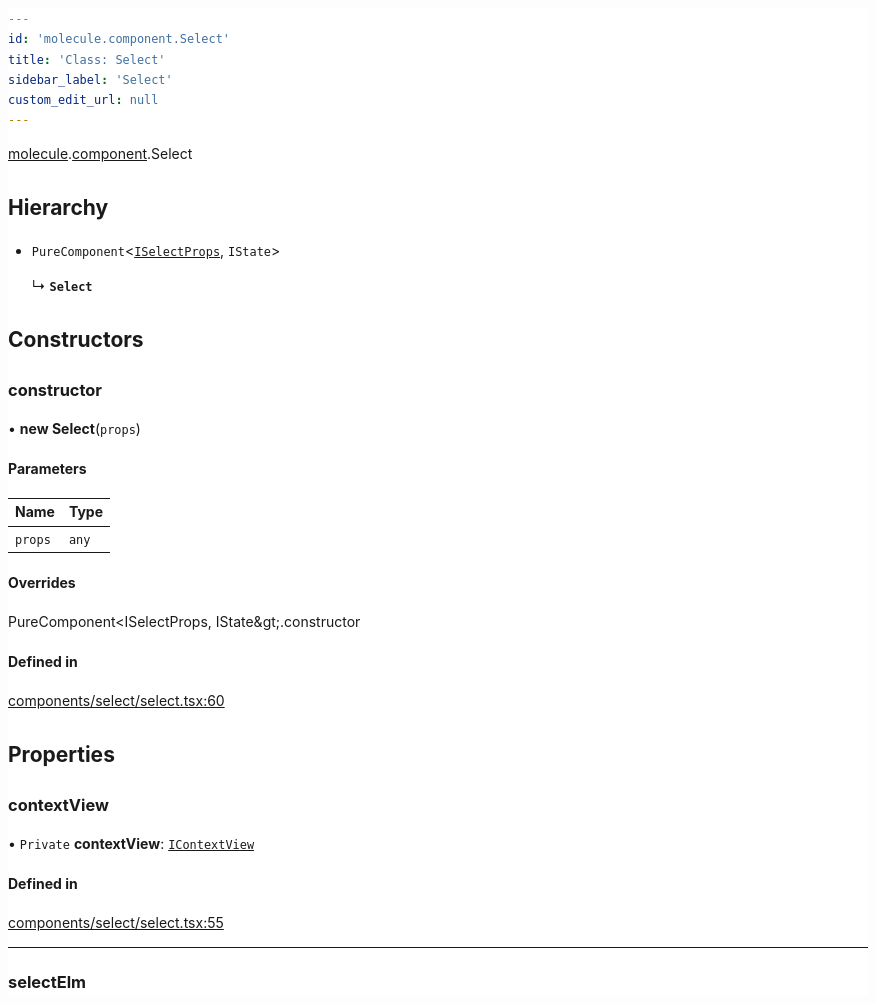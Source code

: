 ```yaml
---
id: 'molecule.component.Select'
title: 'Class: Select'
sidebar_label: 'Select'
custom_edit_url: null
---
```


[molecule](../namespaces/molecule).[component](../namespaces/molecule.component).Select

## Hierarchy

-   `PureComponent`<[`ISelectProps`](../interfaces/molecule.component.ISelectProps), `IState`\>

    ↳ **`Select`**

## Constructors

### constructor

• **new Select**(`props`)

#### Parameters

| Name    | Type  |
| :------ | :---- |
| `props` | `any` |

#### Overrides

PureComponent&lt;ISelectProps, IState\&gt;.constructor

#### Defined in

[components/select/select.tsx:60](https://github.com/DTStack/molecule/blob/3e6bc450/src/components/select/select.tsx#L60)

## Properties

### contextView

• `Private` **contextView**: [`IContextView`](../interfaces/molecule.component.IContextView)

#### Defined in

[components/select/select.tsx:55](https://github.com/DTStack/molecule/blob/3e6bc450/src/components/select/select.tsx#L55)

---

### selectElm
